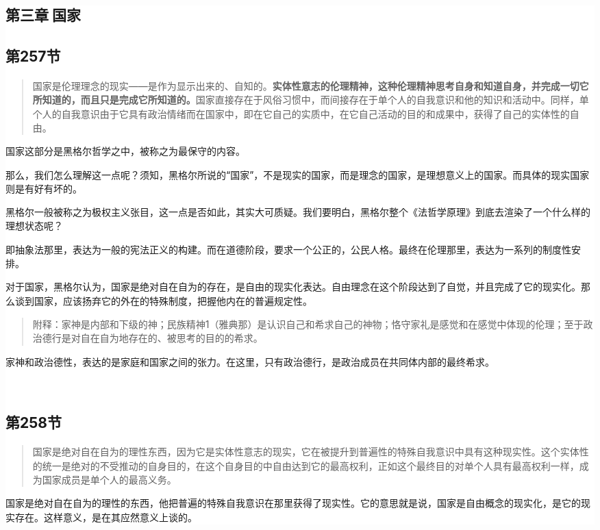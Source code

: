<h2>第三章 国家</h2><h2>第257节</h2><blockquote data-pid="Pewh1p9Y">    国家是伦理理念的现实——是作为显示出来的、自知的。<b>实体性意志的伦理精神，这种伦理精神思考自身和知道自身，并完成一切它所知道的，而且只是完成它所知道的。</b>国家直接存在于风俗习惯中，而间接存在于单个人的自我意识和他的知识和活动中。同样，单个人的自我意识由于它具有政治情绪而在国家中，即在它自己的实质中，在它自己活动的目的和成果中，获得了自己的实体性的自由。</blockquote><p data-pid="f5yyHURA">国家这部分是黑格尔哲学之中，被称之为最保守的内容。</p><p data-pid="tUepykBb">那么，我们怎么理解这一点呢？须知，黑格尔所说的“国家”，不是现实的国家，而是理念的国家，是理想意义上的国家。而具体的现实国家则是有好有坏的。</p><p data-pid="yy8RuR1D">黑格尔一般被称之为极权主义张目，这一点是否如此，其实大可质疑。我们要明白，黑格尔整个《法哲学原理》到底去渲染了一个什么样的理想状态呢？</p><p data-pid="AEGJRDPN">即抽象法那里，表达为一般的宪法正义的构建。而在道德阶段，要求一个公正的，公民人格。最终在伦理那里，表达为一系列的制度性安排。</p><p data-pid="Qxn4Jyh-">对于国家，黑格尔认为，国家是绝对自在自为的存在，是自由的现实化表达。自由理念在这个阶段达到了自觉，并且完成了它的现实化。那么谈到国家，应该扬弃它的外在的特殊制度，把握他内在的普遍规定性。</p><blockquote data-pid="OQOEmyQn">    附释：家神是内部和下级的神；民族精神1（雅典那）是认识自己和希求自己的神物；恪守家礼是感觉和在感觉中体现的伦理；至于政治德行是对自在自为地存在的、被思考的目的的希求。</blockquote><p data-pid="P-1aSJRz">家神和政治德性，表达的是家庭和国家之间的张力。在这里，只有政治德行，是政治成员在共同体内部的最终希求。</p><p><br></p><h2>第258节</h2><blockquote data-pid="7hf98VZr">    国家是绝对自在自为的理性东西，因为它是实体性意志的现实，它在被提升到普遍性的特殊自我意识中具有这种现实性。这个实体性的统一是绝对的不受推动的自身目的，在这个自身目的中自由达到它的最高权利，正如这个最终目的对单个人具有最高权利一样，成为国家成员是单个人的最高义务。</blockquote><p data-pid="7o5yQ1_D">国家是绝对自在自为的理性的东西，他把普遍的特殊自我意识在那里获得了现实性。它的意思就是说，国家是自由概念的现实化，是它的现实存在。这样意义，是在其应然意义上谈的。</p><blockquote data-pid="fNPB_8Uc">
